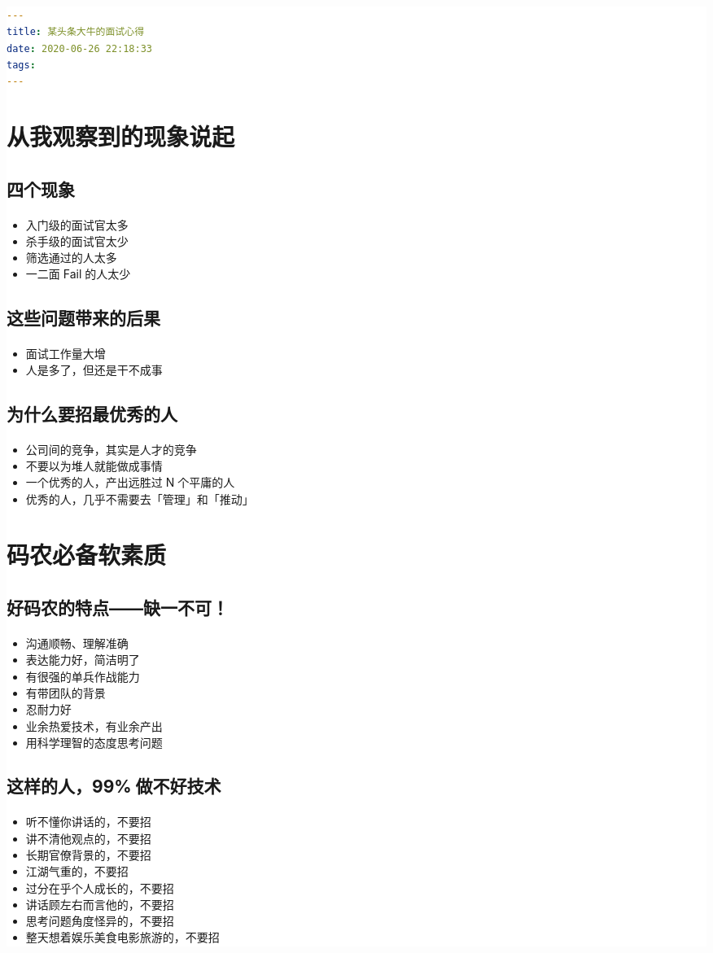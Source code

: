 ```yaml
---
title: 某头条大牛的面试心得
date: 2020-06-26 22:18:33
tags:
---
```

# 从我观察到的现象说起

## 四个现象
-   入门级的面试官太多
-   杀手级的面试官太少
-   筛选通过的人太多
-   一二面 Fail 的人太少

## 这些问题带来的后果
-   面试工作量大增
-   人是多了，但还是干不成事

## 为什么要招最优秀的人
-   公司间的竞争，其实是人才的竞争
-   不要以为堆人就能做成事情
-   一个优秀的人，产出远胜过 N 个平庸的人
-   优秀的人，几乎不需要去「管理」和「推动」

# 码农必备软素质

## 好码农的特点——缺一不可！
-   沟通顺畅、理解准确
-   表达能力好，简洁明了
-   有很强的单兵作战能力
-   有带团队的背景
-   忍耐力好
-   业余热爱技术，有业余产出
-   用科学理智的态度思考问题

## 这样的人，99% 做不好技术
-   听不懂你讲话的，不要招
-   讲不清他观点的，不要招
-   长期官僚背景的，不要招
-   江湖气重的，不要招
-   过分在乎个人成长的，不要招
-   讲话顾左右而言他的，不要招
-   思考问题角度怪异的，不要招
-   整天想着娱乐美食电影旅游的，不要招
